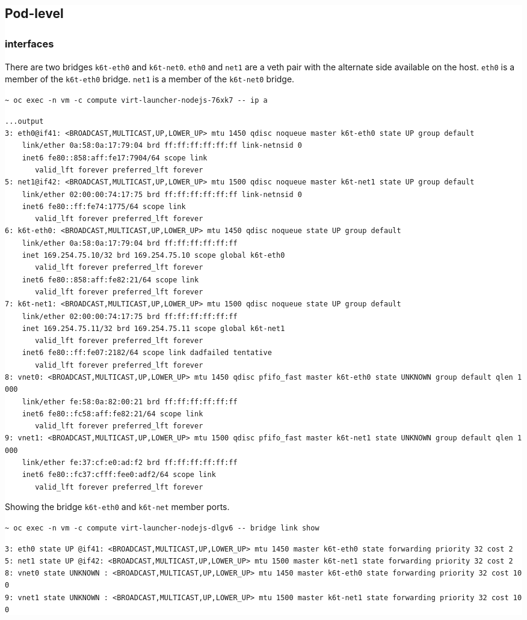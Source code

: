 ## Pod-level

### interfaces

There are two bridges `k6t-eth0` and `k6t-net0`. `eth0` and `net1` are a veth pair with the alternate side
available on the host.  `eth0` is a member of the `k6t-eth0` bridge.  `net1` is a member of the `k6t-net0` bridge.

`~ oc exec -n vm -c compute virt-launcher-nodejs-76xk7 -- ip a`
```
...output
3: eth0@if41: <BROADCAST,MULTICAST,UP,LOWER_UP> mtu 1450 qdisc noqueue master k6t-eth0 state UP group default
    link/ether 0a:58:0a:17:79:04 brd ff:ff:ff:ff:ff:ff link-netnsid 0
    inet6 fe80::858:aff:fe17:7904/64 scope link
       valid_lft forever preferred_lft forever
5: net1@if42: <BROADCAST,MULTICAST,UP,LOWER_UP> mtu 1500 qdisc noqueue master k6t-net1 state UP group default
    link/ether 02:00:00:74:17:75 brd ff:ff:ff:ff:ff:ff link-netnsid 0
    inet6 fe80::ff:fe74:1775/64 scope link
       valid_lft forever preferred_lft forever
6: k6t-eth0: <BROADCAST,MULTICAST,UP,LOWER_UP> mtu 1450 qdisc noqueue state UP group default
    link/ether 0a:58:0a:17:79:04 brd ff:ff:ff:ff:ff:ff
    inet 169.254.75.10/32 brd 169.254.75.10 scope global k6t-eth0
       valid_lft forever preferred_lft forever
    inet6 fe80::858:aff:fe82:21/64 scope link
       valid_lft forever preferred_lft forever
7: k6t-net1: <BROADCAST,MULTICAST,UP,LOWER_UP> mtu 1500 qdisc noqueue state UP group default
    link/ether 02:00:00:74:17:75 brd ff:ff:ff:ff:ff:ff
    inet 169.254.75.11/32 brd 169.254.75.11 scope global k6t-net1
       valid_lft forever preferred_lft forever
    inet6 fe80::ff:fe07:2182/64 scope link dadfailed tentative
       valid_lft forever preferred_lft forever
8: vnet0: <BROADCAST,MULTICAST,UP,LOWER_UP> mtu 1450 qdisc pfifo_fast master k6t-eth0 state UNKNOWN group default qlen 1000
    link/ether fe:58:0a:82:00:21 brd ff:ff:ff:ff:ff:ff
    inet6 fe80::fc58:aff:fe82:21/64 scope link
       valid_lft forever preferred_lft forever
9: vnet1: <BROADCAST,MULTICAST,UP,LOWER_UP> mtu 1500 qdisc pfifo_fast master k6t-net1 state UNKNOWN group default qlen 1000
    link/ether fe:37:cf:e0:ad:f2 brd ff:ff:ff:ff:ff:ff
    inet6 fe80::fc37:cfff:fee0:adf2/64 scope link
       valid_lft forever preferred_lft forever
```

Showing the bridge `k6t-eth0` and `k6t-net` member ports.

`~ oc exec -n vm -c compute virt-launcher-nodejs-dlgv6 -- bridge link show`
```
3: eth0 state UP @if41: <BROADCAST,MULTICAST,UP,LOWER_UP> mtu 1450 master k6t-eth0 state forwarding priority 32 cost 2
5: net1 state UP @if42: <BROADCAST,MULTICAST,UP,LOWER_UP> mtu 1500 master k6t-net1 state forwarding priority 32 cost 2
8: vnet0 state UNKNOWN : <BROADCAST,MULTICAST,UP,LOWER_UP> mtu 1450 master k6t-eth0 state forwarding priority 32 cost 100
9: vnet1 state UNKNOWN : <BROADCAST,MULTICAST,UP,LOWER_UP> mtu 1500 master k6t-net1 state forwarding priority 32 cost 100
```
